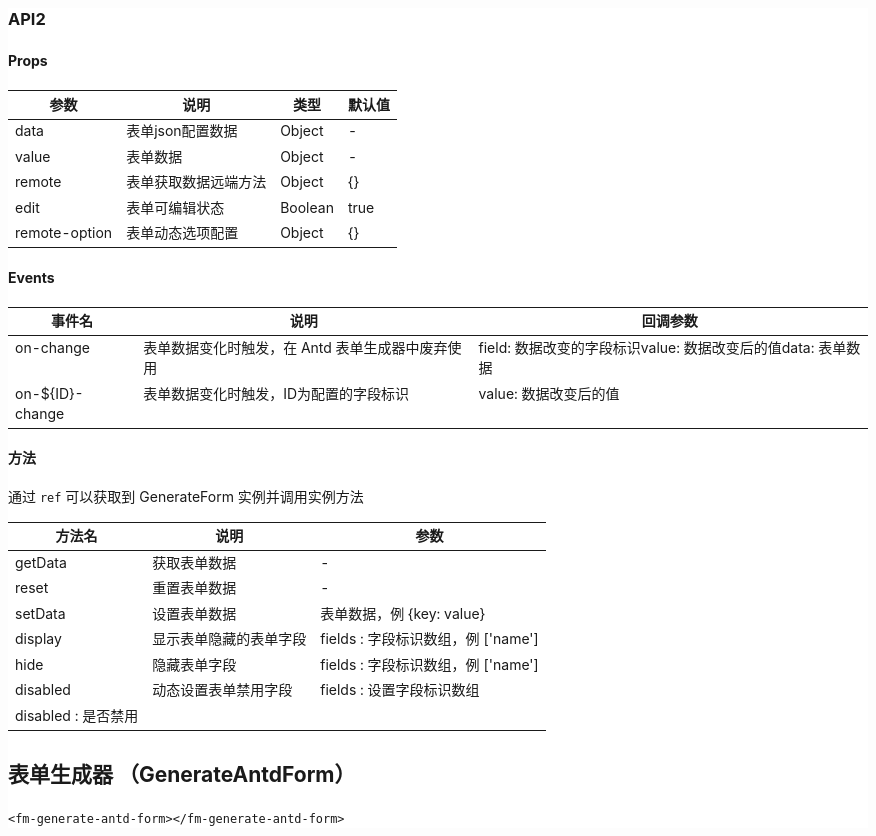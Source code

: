 ```
```

### API2

#### Props

| 参数 | 说明| 类型 | 默认值 |
| --- | --- | --- | --- |
| data | 表单json配置数据 | Object | - |
| value | 表单数据 | Object | - |
| remote | 表单获取数据远端方法 | Object | {} |
| edit | 表单可编辑状态 | Boolean | true |
| remote-option | 表单动态选项配置 | Object | {} |

#### Events

| 事件名| 说明 | 回调参数 |
| --- | --- | --- |
| on-change | 表单数据变化时触发，在 Antd 表单生成器中废弃使用 | field: 数据改变的字段标识value: 数据改变后的值data: 表单数据 |
| on-${ID}-change | 表单数据变化时触发，ID为配置的字段标识 | value: 数据改变后的值 |

#### 方法

通过 `ref` 可以获取到 GenerateForm 实例并调用实例方法

| 方法名 | 说明 | 参数 |
| --- | --- | --- |
| getData | 获取表单数据 | - |
| reset | 重置表单数据 | - |
| setData | 设置表单数据 | 表单数据，例 {key: value} |
| display | 显示表单隐藏的表单字段 | fields : 字段标识数组，例 ['name'] |
| hide | 隐藏表单字段 | fields : 字段标识数组，例 ['name'] |
| disabled | 动态设置表单禁用字段 | fields : 设置字段标识数组
disabled : 是否禁用 |

## 表单生成器 （GenerateAntdForm）
```
<fm-generate-antd-form></fm-generate-antd-form>
```